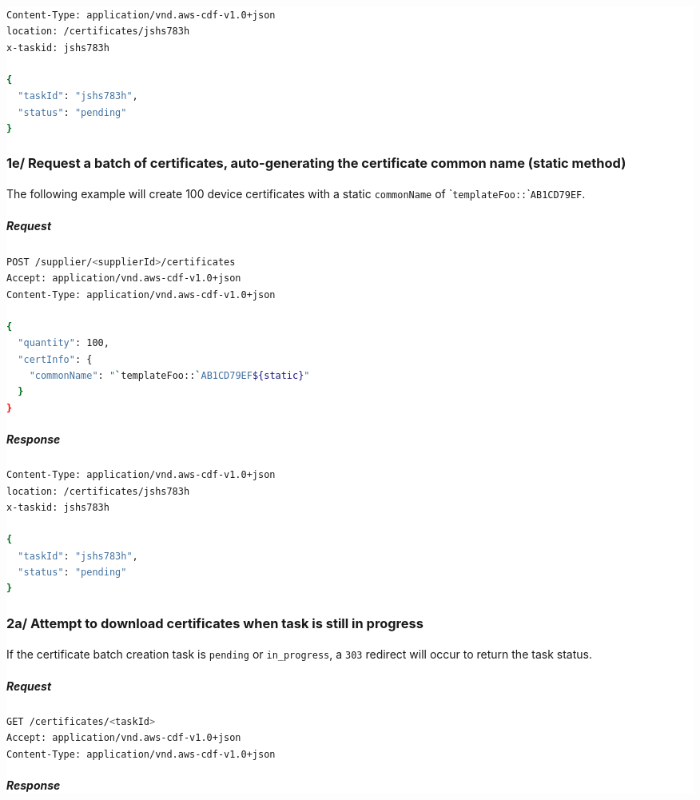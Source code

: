 ```sh
Content-Type: application/vnd.aws-cdf-v1.0+json
location: /certificates/jshs783h
x-taskid: jshs783h

{
  "taskId": "jshs783h",
  "status": "pending"
}
```

### 1e/ Request a batch of certificates, auto-generating the certificate common name (static method)

The following example  will create 100 device certificates with a static `commonName` of \``templateFoo::`\``AB1CD79EF`.

##### Request

```sh
POST /supplier/<supplierId>/certificates
Accept: application/vnd.aws-cdf-v1.0+json
Content-Type: application/vnd.aws-cdf-v1.0+json

{
  "quantity": 100,
  "certInfo": {
    "commonName": "`templateFoo::`AB1CD79EF${static}"
  }   
}
```
##### Response

```sh
Content-Type: application/vnd.aws-cdf-v1.0+json
location: /certificates/jshs783h
x-taskid: jshs783h

{
  "taskId": "jshs783h",
  "status": "pending"
}
```

### 2a/ Attempt to download certificates when task is still in progress

If the certificate batch creation task is `pending` or `in_progress`, a `303` redirect will occur to return the task status.

##### Request

```sh
GET /certificates/<taskId>
Accept: application/vnd.aws-cdf-v1.0+json
Content-Type: application/vnd.aws-cdf-v1.0+json
```
##### Response
